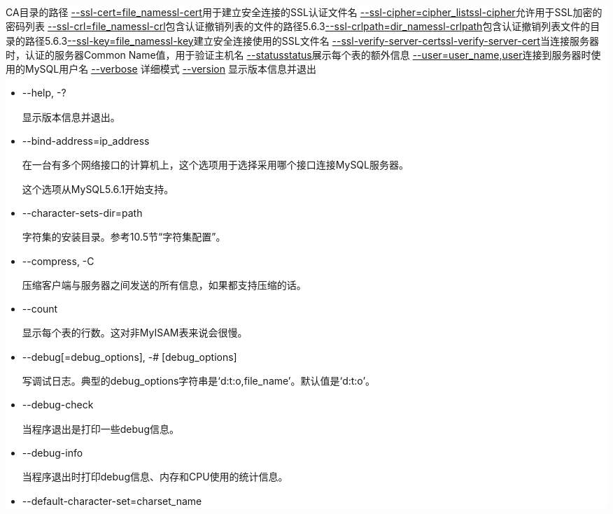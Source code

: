 CA目录的路径</td><td>&nbsp;</td></tr><tr><td scope="row"><a class="link" href="mysqlshow.html#option_mysqlshow_ssl">--ssl-cert=file_name</a></td><td><a class="link" href="mysqlshow.html#option_mysqlshow_ssl">ssl-cert</a></td><td>用于建立安全连接的SSL认证文件名</td><td>&nbsp;</td></tr><tr><td scope="row"><a class="link" href="mysqlshow.html#option_mysqlshow_ssl">--ssl-cipher=cipher_list</a></td><td><a class="link" href="mysqlshow.html#option_mysqlshow_ssl">ssl-cipher</a></td><td>允许用于SSL加密的密码列表</td><td>&nbsp;</td></tr><tr><td scope="row"><a class="link" href="mysqlshow.html#option_mysqlshow_ssl">--ssl-crl=file_name</a></td><td><a class="link" href="mysqlshow.html#option_mysqlshow_ssl">ssl-crl</a></td><td>包含认证撤销列表的文件的路径</td><td>5.6.3</td></tr><tr><td scope="row"><a class="link" href="mysqlshow.html#option_mysqlshow_ssl">--ssl-crlpath=dir_name</a></td><td><a class="link" href="mysqlshow.html#option_mysqlshow_ssl">ssl-crlpath</a></td><td>包含认证撤销列表文件的目录的路径</td><td>5.6.3</td></tr><tr><td scope="row"><a class="link" href="mysqlshow.html#option_mysqlshow_ssl">--ssl-key=file_name</a></td><td><a class="link" href="mysqlshow.html#option_mysqlshow_ssl">ssl-key</a></td><td>建立安全连接使用的SSL文件名</td><td>&nbsp;</td></tr><tr><td scope="row"><a class="link" href="mysqlshow.html#option_mysqlshow_ssl">--ssl-verify-server-cert</a></td><td><a class="link" href="mysqlshow.html#option_mysqlshow_ssl">ssl-verify-server-cert</a></td><td>当连接服务器时，认证的服务器Common Name值，用于验证主机名</td><td>&nbsp;</td></tr><tr><td scope="row"><a class="link" href="mysqlshow.html#option_mysqlshow_status">--status</a></td><td><a class="link" href="mysqlshow.html#option_mysqlshow_status">status</a></td><td>展示每个表的额外信息</td><td>&nbsp;</td></tr><tr><td scope="row"><a class="link" href="mysqlshow.html#option_mysqlshow_user">--user=user_name,</a></td><td><a class="link" href="mysqlshow.html#option_mysqlshow_user">user</a></td><td>连接到服务器时使用的MySQL用户名</td><td>&nbsp;</td></tr><tr><td scope="row"><a class="link" href="mysqlshow.html#option_mysqlshow_verbose">--verbose</a></td><td>&nbsp;</td><td>详细模式</td><td>&nbsp;</td></tr><tr><td scope="row"><a class="link" href="mysqlshow.html#option_mysqlshow_version">--version</a></td><td>&nbsp;</td><td>显示版本信息并退出</td><td>&nbsp;</td></tr></tbody></table>

* --help, -?

  显示版本信息并退出。

* --bind-address=ip_address

  在一台有多个网络接口的计算机上，这个选项用于选择采用哪个接口连接MySQL服务器。

  这个选项从MySQL5.6.1开始支持。

* --character-sets-dir=path

  字符集的安装目录。参考10.5节“字符集配置”。

* --compress, -C

  压缩客户端与服务器之间发送的所有信息，如果都支持压缩的话。

* --count

  显示每个表的行数。这对非MyISAM表来说会很慢。

* --debug[=debug_options], -# [debug_options]

  写调试日志。典型的debug_options字符串是‘d:t:o,file_name’。默认值是‘d:t:o’。

* --debug-check

  当程序退出是打印一些debug信息。

* --debug-info

  当程序退出时打印debug信息、内存和CPU使用的统计信息。

* --default-character-set=charset_name
